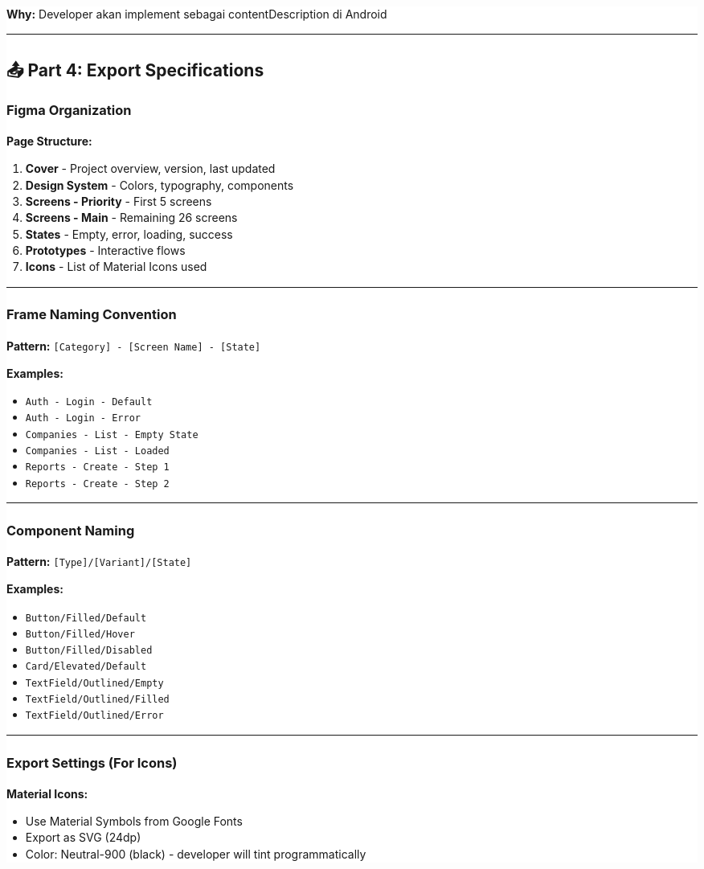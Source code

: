 **Why:** Developer akan implement sebagai contentDescription di Android

---

## 📤 Part 4: Export Specifications

### Figma Organization

**Page Structure:**
1. **Cover** - Project overview, version, last updated
2. **Design System** - Colors, typography, components
3. **Screens - Priority** - First 5 screens
4. **Screens - Main** - Remaining 26 screens
5. **States** - Empty, error, loading, success
6. **Prototypes** - Interactive flows
7. **Icons** - List of Material Icons used

---

### Frame Naming Convention

**Pattern:** `[Category] - [Screen Name] - [State]`

**Examples:**
- `Auth - Login - Default`
- `Auth - Login - Error`
- `Companies - List - Empty State`
- `Companies - List - Loaded`
- `Reports - Create - Step 1`
- `Reports - Create - Step 2`

---

### Component Naming

**Pattern:** `[Type]/[Variant]/[State]`

**Examples:**
- `Button/Filled/Default`
- `Button/Filled/Hover`
- `Button/Filled/Disabled`
- `Card/Elevated/Default`
- `TextField/Outlined/Empty`
- `TextField/Outlined/Filled`
- `TextField/Outlined/Error`

---

### Export Settings (For Icons)

**Material Icons:**
- Use Material Symbols from Google Fonts
- Export as SVG (24dp)
- Color: Neutral-900 (black) - developer will tint programmatically
